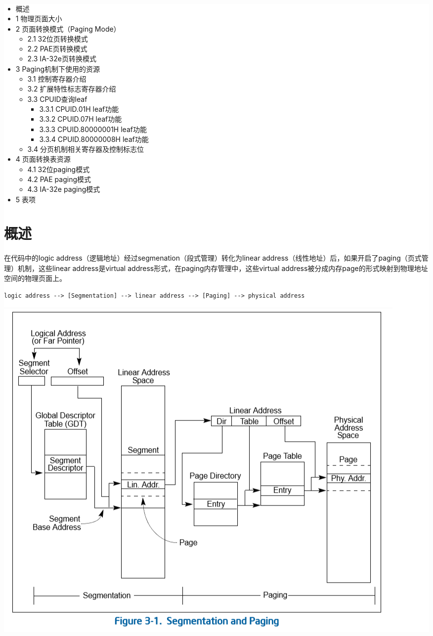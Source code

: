 - 概述
- 1 物理页面大小
- 2 页面转换模式（Paging Mode）
    - 2.1 32位页转换模式
    - 2.2 PAE页转换模式
    - 2.3 IA-32e页转换模式
- 3 Paging机制下使用的资源
    - 3.1 控制寄存器介绍
    - 3.2 扩展特性标志寄存器介绍
    - 3.3 CPUID查询leaf
        - 3.3.1 CPUID.01H leaf功能
        - 3.3.2 CPUID.07H leaf功能
        - 3.3.3 CPUID.80000001H leaf功能
        - 3.3.4 CPUID.80000008H leaf功能
    - 3.4 分页机制相关寄存器及控制标志位
- 4 页面转换表资源
    - 4.1 32位paging模式
    - 4.2 PAE paging模式
    - 4.3 IA-32e paging模式
- 5 表项

# 概述

在代码中的logic address（逻辑地址）经过segmenation（段式管理）转化为linear address（线性地址）后，如果开启了paging（页式管理）机制，这些linear address是virtual address形式，在paging内存管理中，这些virtual address被分成内存page的形式映射到物理地址空间的物理页面上。

```
logic address --> [Segmentation] --> linear address --> [Paging] --> physical address
```
![image](./images/0x01.png)
